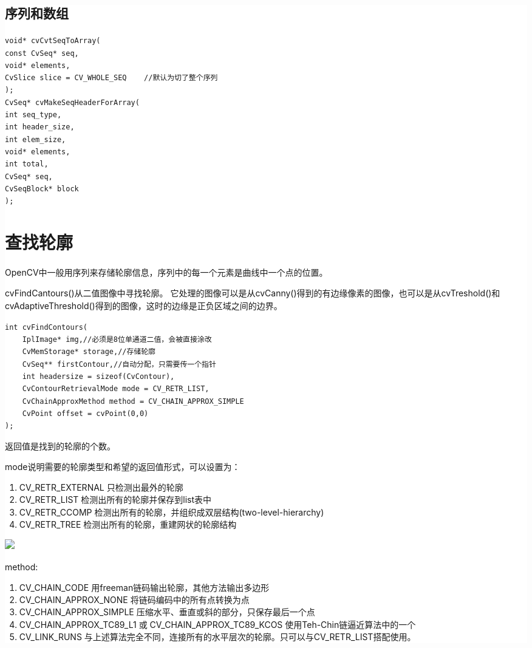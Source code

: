## 序列和数组
```
void* cvCvtSeqToArray(
const CvSeq* seq,
void* elements,
CvSlice slice = CV_WHOLE_SEQ    //默认为切了整个序列
);
CvSeq* cvMakeSeqHeaderForArray(
int seq_type,
int header_size,
int elem_size,
void* elements,
int total,
CvSeq* seq,
CvSeqBlock* block
);
```

# 查找轮廓
OpenCV中一般用序列来存储轮廓信息，序列中的每一个元素是曲线中一个点的位置。

cvFindCantours()从二值图像中寻找轮廓。
它处理的图像可以是从cvCanny()得到的有边缘像素的图像，也可以是从cvTreshold()和cvAdaptiveThreshold()得到的图像，这时的边缘是正负区域之间的边界。


```
int cvFindContours(
    IplImage* img,//必须是8位单通道二值，会被直接涂改
    CvMemStorage* storage,//存储轮廓
    CvSeq** firstContour,//自动分配，只需要传一个指针
    int headersize = sizeof(CvContour),
    CvContourRetrievalMode mode = CV_RETR_LIST,
    CvChainApproxMethod method = CV_CHAIN_APPROX_SIMPLE
    CvPoint offset = cvPoint(0,0)
);
```

返回值是找到的轮廓的个数。

mode说明需要的轮廓类型和希望的返回值形式，可以设置为：
1. CV_RETR_EXTERNAL 只检测出最外的轮廓
2. CV_RETR_LIST 检测出所有的轮廓并保存到list表中
3. CV_RETR_CCOMP    检测出所有的轮廓，并组织成双层结构(two-level-hierarchy)
4. CV_RETR_TREE 检测出所有的轮廓，重建网状的轮廓结构

![](~/21-48-51.jpg)


method:
1. CV_CHAIN_CODE 
用freeman链码输出轮廓，其他方法输出多边形
2. CV_CHAIN_APPROX_NONE 
将链码编码中的所有点转换为点
3. CV_CHAIN_APPROX_SIMPLE
压缩水平、垂直或斜的部分，只保存最后一个点
4. CV_CHAIN_APPROX_TC89_L1 或 CV_CHAIN_APPROX_TC89_KCOS
使用Teh-Chin链逼近算法中的一个
5. CV_LINK_RUNS
与上述算法完全不同，连接所有的水平层次的轮廓。只可以与CV_RETR_LIST搭配使用。
